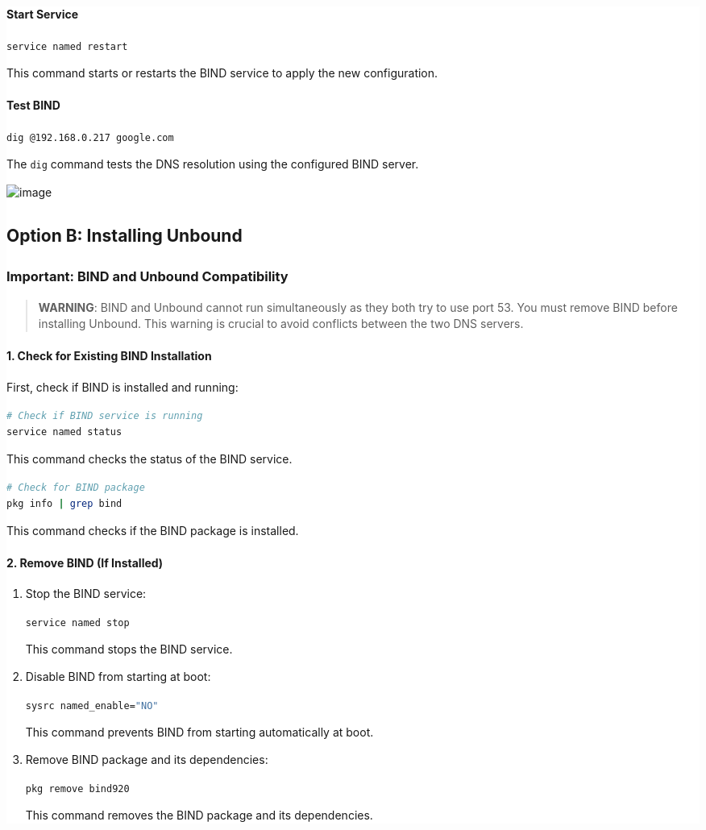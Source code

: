 #### Start Service
```bash
service named restart
```
This command starts or restarts the BIND service to apply the new configuration.

#### Test BIND
```bash
dig @192.168.0.217 google.com
```
The `dig` command tests the DNS resolution using the configured BIND server.

![image](https://github.com/user-attachments/assets/7e1ed96b-ff80-4a1b-9eb4-b70166b64526)


## Option B: Installing Unbound

### Important: BIND and Unbound Compatibility

> **WARNING**: BIND and Unbound cannot run simultaneously as they both try to use port 53. You must remove BIND before installing Unbound.
This warning is crucial to avoid conflicts between the two DNS servers.

#### 1. Check for Existing BIND Installation
First, check if BIND is installed and running:
```bash
# Check if BIND service is running
service named status
```
This command checks the status of the BIND service.

```bash
# Check for BIND package
pkg info | grep bind
```
This command checks if the BIND package is installed.

#### 2. Remove BIND (If Installed)

1. Stop the BIND service:
   ```bash
   service named stop
   ```
   This command stops the BIND service.

2. Disable BIND from starting at boot:
   ```bash
   sysrc named_enable="NO"
   ```
   This command prevents BIND from starting automatically at boot.

3. Remove BIND package and its dependencies:
   ```bash
   pkg remove bind920
   ```
   This command removes the BIND package and its dependencies.
